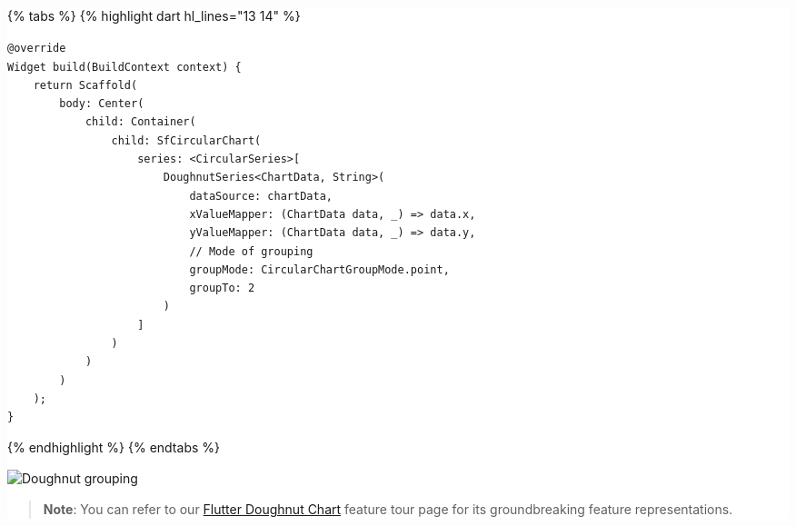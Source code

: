 {% tabs %}
{% highlight dart hl_lines="13 14" %} 

    @override
    Widget build(BuildContext context) {
        return Scaffold(
            body: Center(
                child: Container(
                    child: SfCircularChart(
                        series: <CircularSeries>[
                            DoughnutSeries<ChartData, String>(
                                dataSource: chartData,
                                xValueMapper: (ChartData data, _) => data.x,
                                yValueMapper: (ChartData data, _) => data.y,
                                // Mode of grouping
                                groupMode: CircularChartGroupMode.point,
                                groupTo: 2
                            )
                        ]
                    )
                )
            )
        );
    }


{% endhighlight %}
{% endtabs %}

![Doughnut grouping](circular-chart-types-images/doughnut_grouping.jpg)

>**Note**: You can refer to our [Flutter Doughnut Chart](https://www.syncfusion.com/flutter-widgets/flutter-charts/chart-types/doughnut-chart) feature tour page for its groundbreaking feature representations.
